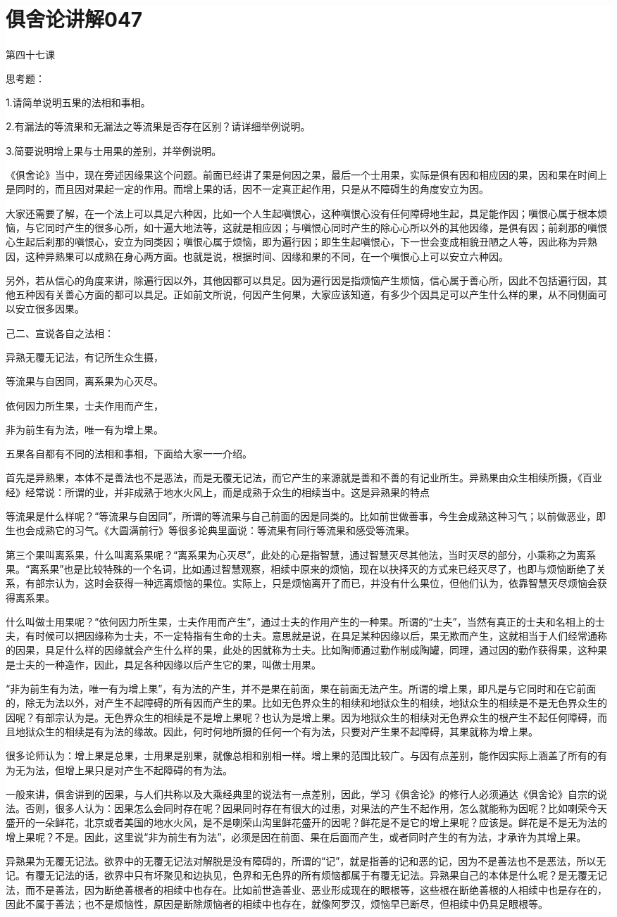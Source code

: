 # 俱舍论讲解047

第四十七课

思考题：

1.请简单说明五果的法相和事相。

2.有漏法的等流果和无漏法之等流果是否存在区别？请详细举例说明。

3.简要说明增上果与士用果的差别，并举例说明。

《俱舍论》当中，现在旁述因缘果这个问题。前面已经讲了果是何因之果，最后一个士用果，实际是俱有因和相应因的果，因和果在时间上是同时的，而且因对果起一定的作用。而增上果的话，因不一定真正起作用，只是从不障碍生的角度安立为因。

大家还需要了解，在一个法上可以具足六种因，比如一个人生起嗔恨心，这种嗔恨心没有任何障碍地生起，具足能作因；嗔恨心属于根本烦恼，与它同时产生的很多心所，如十遍大地法等，这就是相应因；与嗔恨心同时产生的除心心所以外的其他因缘，是俱有因；前刹那的嗔恨心生起后刹那的嗔恨心，安立为同类因；嗔恨心属于烦恼，即为遍行因；即生生起嗔恨心，下一世会变成相貌丑陋之人等，因此称为异熟因，这种异熟果可以成熟在身心两方面。也就是说，根据时间、因缘和果的不同，在一个嗔恨心上可以安立六种因。

另外，若从信心的角度来讲，除遍行因以外，其他因都可以具足。因为遍行因是指烦恼产生烦恼，信心属于善心所，因此不包括遍行因，其他五种因有关善心方面的都可以具足。正如前文所说，何因产生何果，大家应该知道，有多少个因具足可以产生什么样的果，从不同侧面可以安立很多因果。

己二、宣说各自之法相：

异熟无覆无记法，有记所生众生摄，

等流果与自因同，离系果为心灭尽。

依何因力所生果，士夫作用而产生，

非为前生有为法，唯一有为增上果。

五果各自都有不同的法相和事相，下面给大家一一介绍。

首先是异熟果，本体不是善法也不是恶法，而是无覆无记法，而它产生的来源就是善和不善的有记业所生。异熟果由众生相续所摄，《百业经》经常说：所谓的业，并非成熟于地水火风上，而是成熟于众生的相续当中。这是异熟果的特点

等流果是什么样呢？“等流果与自因同”，所谓的等流果与自己前面的因是同类的。比如前世做善事，今生会成熟这种习气；以前做恶业，即生也会成熟它的习气。《大圆满前行》等很多论典里面说：等流果有同行等流果和感受等流果。

第三个果叫离系果，什么叫离系果呢？“离系果为心灭尽”，此处的心是指智慧，通过智慧灭尽其他法，当时灭尽的部分，小乘称之为离系果。“离系果”也是比较特殊的一个名词，比如通过智慧观察，相续中原来的烦恼，现在以抉择灭的方式来已经灭尽了，也即与烦恼断绝了关系，有部宗认为，这时会获得一种远离烦恼的果位。实际上，只是烦恼离开了而已，并没有什么果位，但他们认为，依靠智慧灭尽烦恼会获得离系果。

什么叫做士用果呢？“依何因力所生果，士夫作用而产生”，通过士夫的作用产生的一种果。所谓的“士夫”，当然有真正的士夫和名相上的士夫，有时候可以把因缘称为士夫，不一定特指有生命的士夫。意思就是说，在具足某种因缘以后，果无欺而产生，这就相当于人们经常通称的因果，具足什么样的因缘就会产生什么样的果，此处的因就称为士夫。比如陶师通过勤作制成陶罐，同理，通过因的勤作获得果，这种果是士夫的一种造作，因此，具足各种因缘以后产生它的果，叫做士用果。

“非为前生有为法，唯一有为增上果”，有为法的产生，并不是果在前面，果在前面无法产生。所谓的增上果，即凡是与它同时和在它前面的，除无为法以外，对产生不起障碍的所有因而产生的果。比如无色界众生的相续和地狱众生的相续，地狱众生的相续是不是无色界众生的因呢？有部宗认为是。无色界众生的相续是不是增上果呢？也认为是增上果。因为地狱众生的相续对无色界众生的根产生不起任何障碍，而且地狱众生的相续是有为法的缘故。因此，何时何地所摄的任何一个有为法，只要对产生果不起障碍，其果就称为增上果。

很多论师认为：增上果是总果，士用果是别果，就像总相和别相一样。增上果的范围比较广。与因有点差别，能作因实际上涵盖了所有的有为无为法，但增上果只是对产生不起障碍的有为法。

一般来讲，俱舍讲到的因果，与人们共称以及大乘经典里的说法有一点差别，因此，学习《俱舍论》的修行人必须通达《俱舍论》自宗的说法。否则，很多人认为：因果怎么会同时存在呢？因果同时存在有很大的过患，对果法的产生不起作用，怎么就能称为因呢？比如喇荣今天盛开的一朵鲜花，北京或者美国的地水火风，是不是喇荣山沟里鲜花盛开的因呢？鲜花是不是它的增上果呢？应该是。鲜花是不是无为法的增上果呢？不是。因此，这里说“非为前生有为法”，必须是因在前面、果在后面而产生，或者同时产生的有为法，才承许为其增上果。

异熟果为无覆无记法。欲界中的无覆无记法对解脱是没有障碍的，所谓的“记”，就是指善的记和恶的记，因为不是善法也不是恶法，所以无记。有覆无记法的话，欲界中只有坏聚见和边执见，色界和无色界的所有烦恼都属于有覆无记法。异熟果自己的本体是什么呢？是无覆无记法，而不是善法，因为断绝善根者的相续中也存在。比如前世造善业、恶业形成现在的眼根等，这些根在断绝善根的人相续中也是存在的，因此不属于善法；也不是烦恼性，原因是断除烦恼者的相续中也存在，就像阿罗汉，烦恼早已断尽，但相续中仍具足眼根等。
